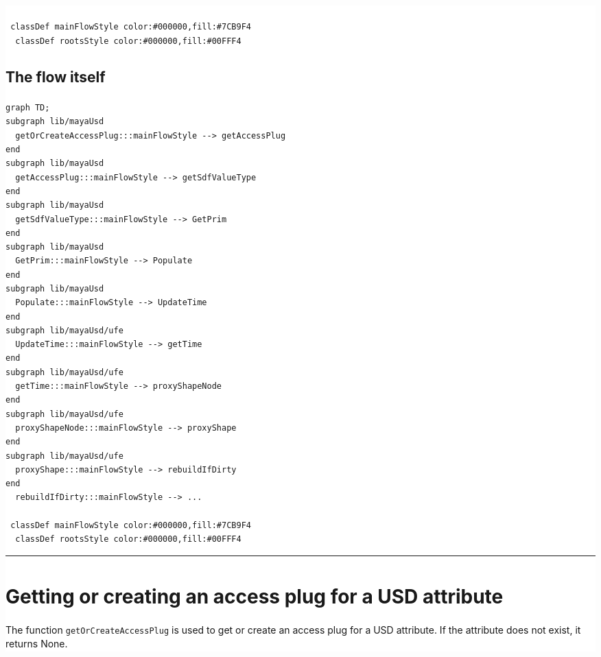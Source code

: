 ```mermaid

 classDef mainFlowStyle color:#000000,fill:#7CB9F4
  classDef rootsStyle color:#000000,fill:#00FFF4
```

## The flow itself

```mermaid
graph TD;
subgraph lib/mayaUsd
  getOrCreateAccessPlug:::mainFlowStyle --> getAccessPlug
end
subgraph lib/mayaUsd
  getAccessPlug:::mainFlowStyle --> getSdfValueType
end
subgraph lib/mayaUsd
  getSdfValueType:::mainFlowStyle --> GetPrim
end
subgraph lib/mayaUsd
  GetPrim:::mainFlowStyle --> Populate
end
subgraph lib/mayaUsd
  Populate:::mainFlowStyle --> UpdateTime
end
subgraph lib/mayaUsd/ufe
  UpdateTime:::mainFlowStyle --> getTime
end
subgraph lib/mayaUsd/ufe
  getTime:::mainFlowStyle --> proxyShapeNode
end
subgraph lib/mayaUsd/ufe
  proxyShapeNode:::mainFlowStyle --> proxyShape
end
subgraph lib/mayaUsd/ufe
  proxyShape:::mainFlowStyle --> rebuildIfDirty
end
  rebuildIfDirty:::mainFlowStyle --> ...

 classDef mainFlowStyle color:#000000,fill:#7CB9F4
  classDef rootsStyle color:#000000,fill:#00FFF4
```

<SwmSnippet path="/lib/mayaUsd/nodes/proxyAccessor.py" line="174">

---

# Getting or creating an access plug for a USD attribute

The function `getOrCreateAccessPlug` is used to get or create an access plug for a USD attribute. If the attribute does not exist, it returns None.
